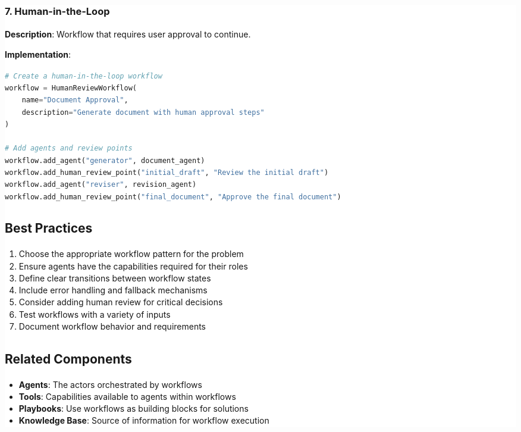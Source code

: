 ### 7. Human-in-the-Loop

**Description**: Workflow that requires user approval to continue.

**Implementation**:
```python
# Create a human-in-the-loop workflow
workflow = HumanReviewWorkflow(
    name="Document Approval",
    description="Generate document with human approval steps"
)

# Add agents and review points
workflow.add_agent("generator", document_agent)
workflow.add_human_review_point("initial_draft", "Review the initial draft")
workflow.add_agent("reviser", revision_agent)
workflow.add_human_review_point("final_document", "Approve the final document")
```

## Best Practices

1. Choose the appropriate workflow pattern for the problem
2. Ensure agents have the capabilities required for their roles
3. Define clear transitions between workflow states
4. Include error handling and fallback mechanisms
5. Consider adding human review for critical decisions
6. Test workflows with a variety of inputs
7. Document workflow behavior and requirements

## Related Components

- **Agents**: The actors orchestrated by workflows
- **Tools**: Capabilities available to agents within workflows
- **Playbooks**: Use workflows as building blocks for solutions
- **Knowledge Base**: Source of information for workflow execution